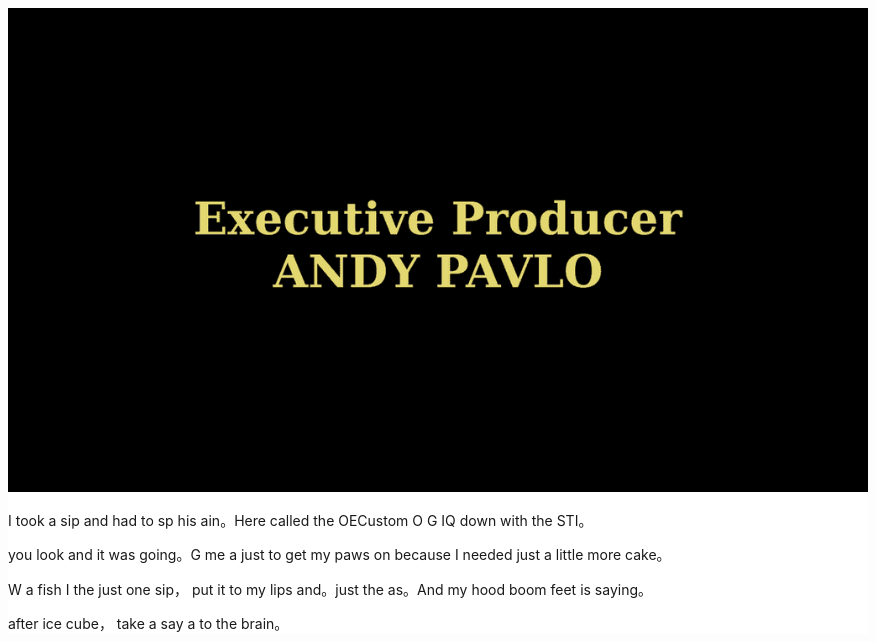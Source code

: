 ![](img/5bfd10e92f11ecac17826e17d9bc8016_5.png)

I took a sip and had to sp his ain。Here called the OECustom O G IQ down with the STI。

 you look and it was going。G me a just to get my paws on because I needed just a little more cake。

W a fish I the just one sip， put it to my lips and。just the as。And my hood boom feet is saying。

 after ice cube， take a say a to the brain。